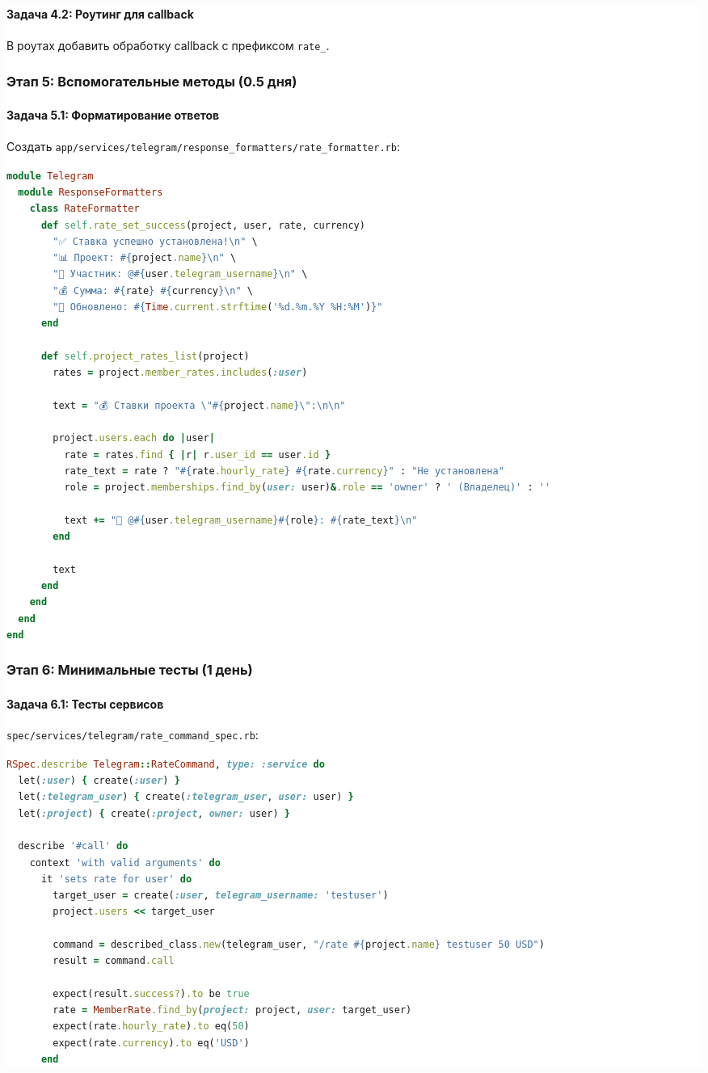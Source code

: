 #### Задача 4.2: Роутинг для callback
В роутах добавить обработку callback с префиксом `rate_`.

### Этап 5: Вспомогательные методы (0.5 дня)

#### Задача 5.1: Форматирование ответов
Создать `app/services/telegram/response_formatters/rate_formatter.rb`:
```ruby
module Telegram
  module ResponseFormatters
    class RateFormatter
      def self.rate_set_success(project, user, rate, currency)
        "✅ Ставка успешно установлена!\n" \
        "📊 Проект: #{project.name}\n" \
        "👤 Участник: @#{user.telegram_username}\n" \
        "💰 Сумма: #{rate} #{currency}\n" \
        "📅 Обновлено: #{Time.current.strftime('%d.%m.%Y %H:%M')}"
      end

      def self.project_rates_list(project)
        rates = project.member_rates.includes(:user)

        text = "💰 Ставки проекта \"#{project.name}\":\n\n"

        project.users.each do |user|
          rate = rates.find { |r| r.user_id == user.id }
          rate_text = rate ? "#{rate.hourly_rate} #{rate.currency}" : "Не установлена"
          role = project.memberships.find_by(user: user)&.role == 'owner' ? ' (Владелец)' : ''

          text += "👤 @#{user.telegram_username}#{role}: #{rate_text}\n"
        end

        text
      end
    end
  end
end
```

### Этап 6: Минимальные тесты (1 день)

#### Задача 6.1: Тесты сервисов
`spec/services/telegram/rate_command_spec.rb`:
```ruby
RSpec.describe Telegram::RateCommand, type: :service do
  let(:user) { create(:user) }
  let(:telegram_user) { create(:telegram_user, user: user) }
  let(:project) { create(:project, owner: user) }

  describe '#call' do
    context 'with valid arguments' do
      it 'sets rate for user' do
        target_user = create(:user, telegram_username: 'testuser')
        project.users << target_user

        command = described_class.new(telegram_user, "/rate #{project.name} testuser 50 USD")
        result = command.call

        expect(result.success?).to be true
        rate = MemberRate.find_by(project: project, user: target_user)
        expect(rate.hourly_rate).to eq(50)
        expect(rate.currency).to eq('USD')
      end
```
